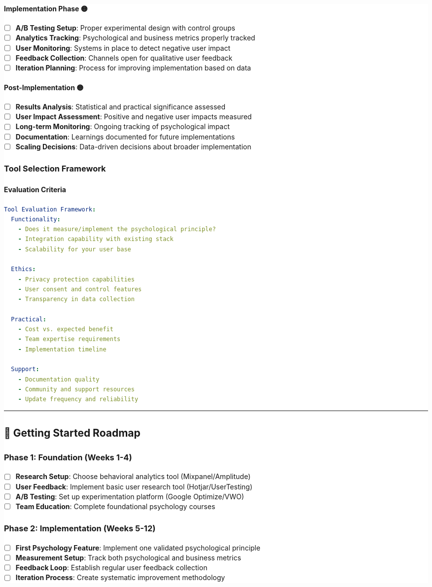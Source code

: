 #### **Implementation Phase** 🟡
- [ ] **A/B Testing Setup**: Proper experimental design with control groups
- [ ] **Analytics Tracking**: Psychological and business metrics properly tracked
- [ ] **User Monitoring**: Systems in place to detect negative user impact
- [ ] **Feedback Collection**: Channels open for qualitative user feedback
- [ ] **Iteration Planning**: Process for improving implementation based on data

#### **Post-Implementation** 🟡
- [ ] **Results Analysis**: Statistical and practical significance assessed
- [ ] **User Impact Assessment**: Positive and negative user impacts measured
- [ ] **Long-term Monitoring**: Ongoing tracking of psychological impact
- [ ] **Documentation**: Learnings documented for future implementations
- [ ] **Scaling Decisions**: Data-driven decisions about broader implementation

### **Tool Selection Framework**

#### **Evaluation Criteria**
```yaml
Tool Evaluation Framework:
  Functionality:
    - Does it measure/implement the psychological principle?
    - Integration capability with existing stack
    - Scalability for your user base
  
  Ethics:
    - Privacy protection capabilities
    - User consent and control features
    - Transparency in data collection
  
  Practical:
    - Cost vs. expected benefit
    - Team expertise requirements
    - Implementation timeline
  
  Support:
    - Documentation quality
    - Community and support resources
    - Update frequency and reliability
```

---

## 🚀 **Getting Started Roadmap**

### **Phase 1: Foundation (Weeks 1-4)**
- [ ] **Research Setup**: Choose behavioral analytics tool (Mixpanel/Amplitude)
- [ ] **User Feedback**: Implement basic user research tool (Hotjar/UserTesting)
- [ ] **A/B Testing**: Set up experimentation platform (Google Optimize/VWO)
- [ ] **Team Education**: Complete foundational psychology courses

### **Phase 2: Implementation (Weeks 5-12)**
- [ ] **First Psychology Feature**: Implement one validated psychological principle
- [ ] **Measurement Setup**: Track both psychological and business metrics
- [ ] **Feedback Loop**: Establish regular user feedback collection
- [ ] **Iteration Process**: Create systematic improvement methodology
